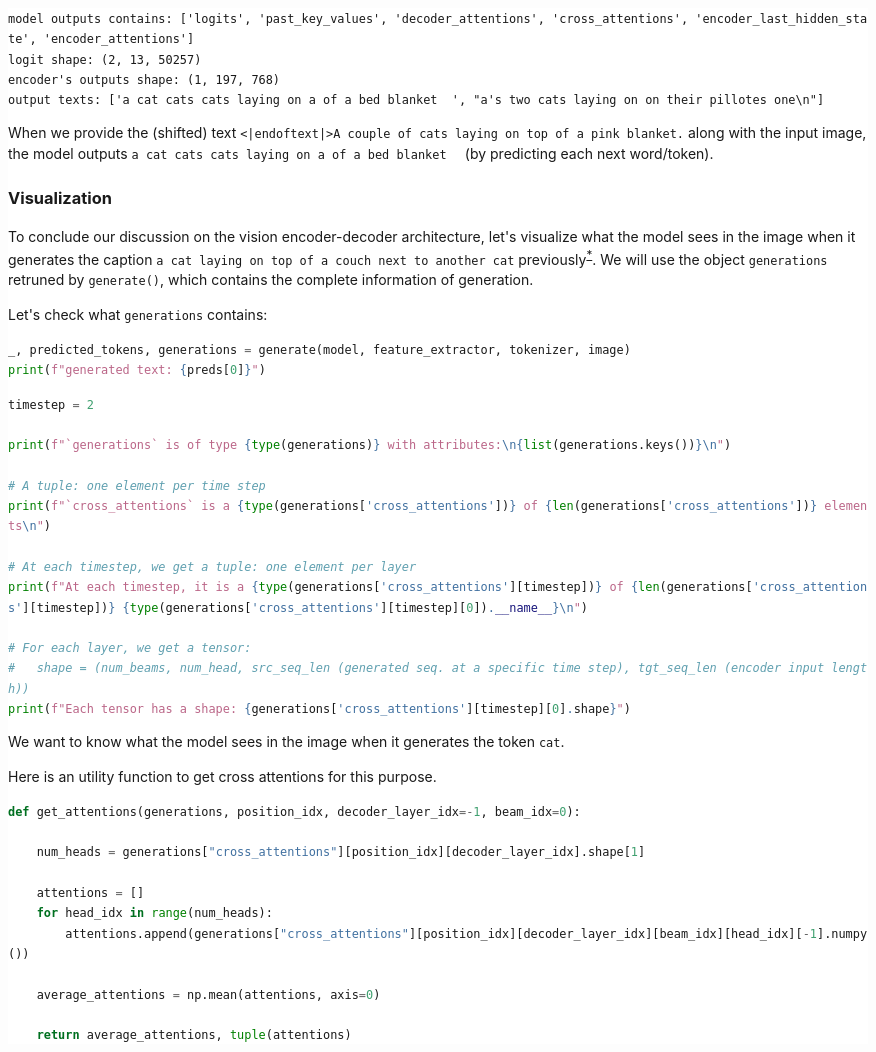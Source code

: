     model outputs contains: ['logits', 'past_key_values', 'decoder_attentions', 'cross_attentions', 'encoder_last_hidden_state', 'encoder_attentions']
    logit shape: (2, 13, 50257)
    encoder's outputs shape: (1, 197, 768)
    output texts: ['a cat cats cats laying on a of a bed blanket  ', "a's two cats laying on on their pillotes one\n"]
    

When we provide the (shifted) text `<|endoftext|>A couple of cats laying on top of a pink blanket.` along with the input image, the model outputs `a cat cats cats laying on a of a bed blanket  ` (by predicting each next word/token).

### **Visualization**

To conclude our discussion on the vision encoder-decoder architecture, let's visualize what the model sees in the image when it generates the caption `a cat laying on top of a couch next to another cat` previously<sup>[*](#generated)</sup>. We will use the object `generations` retruned by `generate()`, which contains the complete information of generation.

Let's check what `generations` contains:


```python
_, predicted_tokens, generations = generate(model, feature_extractor, tokenizer, image)
print(f"generated text: {preds[0]}")
```


```python
timestep = 2

print(f"`generations` is of type {type(generations)} with attributes:\n{list(generations.keys())}\n")

# A tuple: one element per time step
print(f"`cross_attentions` is a {type(generations['cross_attentions'])} of {len(generations['cross_attentions'])} elements\n")

# At each timestep, we get a tuple: one element per layer
print(f"At each timestep, it is a {type(generations['cross_attentions'][timestep])} of {len(generations['cross_attentions'][timestep])} {type(generations['cross_attentions'][timestep][0]).__name__}\n")

# For each layer, we get a tensor:
#   shape = (num_beams, num_head, src_seq_len (generated seq. at a specific time step), tgt_seq_len (encoder input length))
print(f"Each tensor has a shape: {generations['cross_attentions'][timestep][0].shape}")
```

We want to know what the model sees in the image when it generates the token `cat`.

Here is an utility function to get cross attentions for this purpose.


```python
def get_attentions(generations, position_idx, decoder_layer_idx=-1, beam_idx=0):

    num_heads = generations["cross_attentions"][position_idx][decoder_layer_idx].shape[1]

    attentions = []
    for head_idx in range(num_heads):
        attentions.append(generations["cross_attentions"][position_idx][decoder_layer_idx][beam_idx][head_idx][-1].numpy())

    average_attentions = np.mean(attentions, axis=0)

    return average_attentions, tuple(attentions)
```
